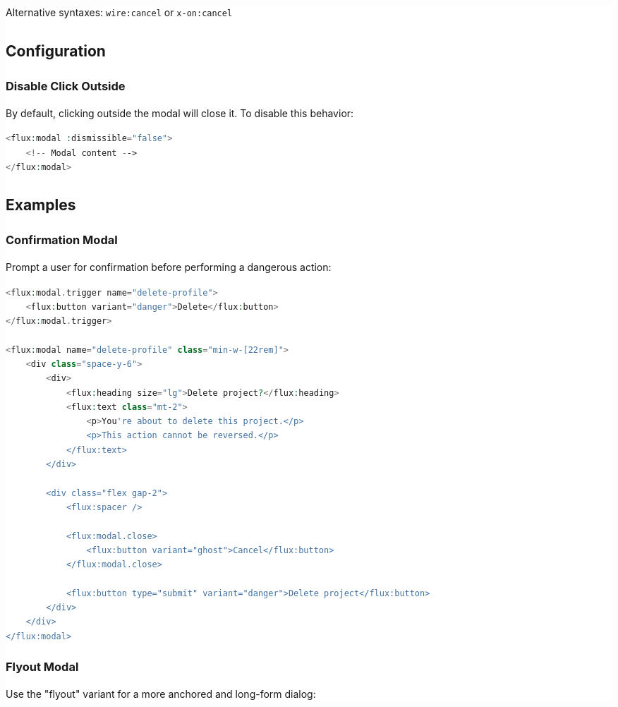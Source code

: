 Alternative syntaxes: `wire:cancel` or `x-on:cancel`

## Configuration

### Disable Click Outside

By default, clicking outside the modal will close it. To disable this behavior:

```php
<flux:modal :dismissible="false">
    <!-- Modal content -->
</flux:modal>
```

## Examples

### Confirmation Modal

Prompt a user for confirmation before performing a dangerous action:

```php
<flux:modal.trigger name="delete-profile">
    <flux:button variant="danger">Delete</flux:button>
</flux:modal.trigger>

<flux:modal name="delete-profile" class="min-w-[22rem]">
    <div class="space-y-6">
        <div>
            <flux:heading size="lg">Delete project?</flux:heading>
            <flux:text class="mt-2">
                <p>You're about to delete this project.</p>
                <p>This action cannot be reversed.</p>
            </flux:text>
        </div>

        <div class="flex gap-2">
            <flux:spacer />
            
            <flux:modal.close>
                <flux:button variant="ghost">Cancel</flux:button>
            </flux:modal.close>

            <flux:button type="submit" variant="danger">Delete project</flux:button>
        </div>
    </div>
</flux:modal>
```

### Flyout Modal

Use the "flyout" variant for a more anchored and long-form dialog:

